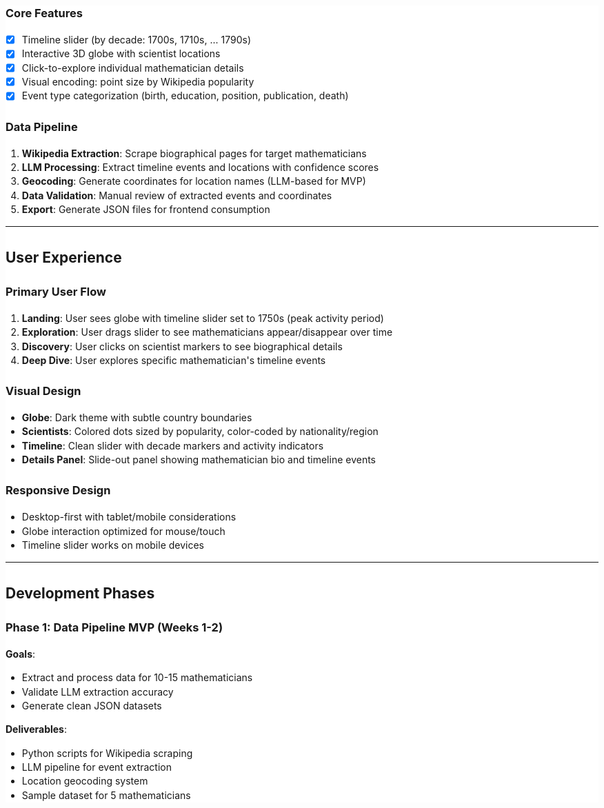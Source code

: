 ### Core Features
- [x] Timeline slider (by decade: 1700s, 1710s, ... 1790s)
- [x] Interactive 3D globe with scientist locations
- [x] Click-to-explore individual mathematician details
- [x] Visual encoding: point size by Wikipedia popularity
- [x] Event type categorization (birth, education, position, publication, death)

### Data Pipeline
1. **Wikipedia Extraction**: Scrape biographical pages for target mathematicians
2. **LLM Processing**: Extract timeline events and locations with confidence scores
3. **Geocoding**: Generate coordinates for location names (LLM-based for MVP)
4. **Data Validation**: Manual review of extracted events and coordinates
5. **Export**: Generate JSON files for frontend consumption

---

## User Experience

### Primary User Flow
1. **Landing**: User sees globe with timeline slider set to 1750s (peak activity period)
2. **Exploration**: User drags slider to see mathematicians appear/disappear over time
3. **Discovery**: User clicks on scientist markers to see biographical details
4. **Deep Dive**: User explores specific mathematician's timeline events

### Visual Design
- **Globe**: Dark theme with subtle country boundaries
- **Scientists**: Colored dots sized by popularity, color-coded by nationality/region
- **Timeline**: Clean slider with decade markers and activity indicators
- **Details Panel**: Slide-out panel showing mathematician bio and timeline events

### Responsive Design
- Desktop-first with tablet/mobile considerations
- Globe interaction optimized for mouse/touch
- Timeline slider works on mobile devices

---

## Development Phases

### Phase 1: Data Pipeline MVP (Weeks 1-2)
**Goals**: 
- Extract and process data for 10-15 mathematicians
- Validate LLM extraction accuracy
- Generate clean JSON datasets

**Deliverables**:
- Python scripts for Wikipedia scraping
- LLM pipeline for event extraction
- Location geocoding system
- Sample dataset for 5 mathematicians
